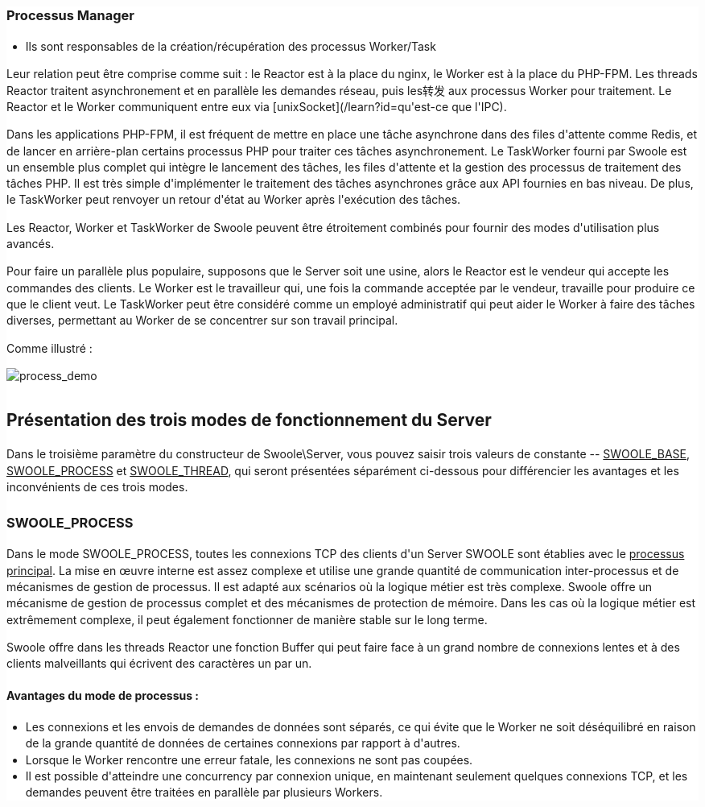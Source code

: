 
### Processus Manager

* Ils sont responsables de la création/récupération des processus Worker/Task

Leur relation peut être comprise comme suit : le Reactor est à la place du nginx, le Worker est à la place du PHP-FPM. Les threads Reactor traitent asynchronement et en parallèle les demandes réseau, puis les转发 aux processus Worker pour traitement. Le Reactor et le Worker communiquent entre eux via [unixSocket](/learn?id=qu'est-ce que l'IPC).

Dans les applications PHP-FPM, il est fréquent de mettre en place une tâche asynchrone dans des files d'attente comme Redis, et de lancer en arrière-plan certains processus PHP pour traiter ces tâches asynchronement. Le TaskWorker fourni par Swoole est un ensemble plus complet qui intègre le lancement des tâches, les files d'attente et la gestion des processus de traitement des tâches PHP. Il est très simple d'implémenter le traitement des tâches asynchrones grâce aux API fournies en bas niveau. De plus, le TaskWorker peut renvoyer un retour d'état au Worker après l'exécution des tâches.

Les Reactor, Worker et TaskWorker de Swoole peuvent être étroitement combinés pour fournir des modes d'utilisation plus avancés.

Pour faire un parallèle plus populaire, supposons que le Server soit une usine, alors le Reactor est le vendeur qui accepte les commandes des clients. Le Worker est le travailleur qui, une fois la commande acceptée par le vendeur, travaille pour produire ce que le client veut. Le TaskWorker peut être considéré comme un employé administratif qui peut aider le Worker à faire des tâches diverses, permettant au Worker de se concentrer sur son travail principal.

Comme illustré :

![process_demo](_images/server/process_demo.png)


## Présentation des trois modes de fonctionnement du Server

Dans le troisième paramètre du constructeur de Swoole\Server, vous pouvez saisir trois valeurs de constante -- [SWOOLE_BASE](/learn?id=swoole_base), [SWOOLE_PROCESS](/learn?id=swoole_process) et [SWOOLE_THREAD](/learn?id=swoole_thread), qui seront présentées séparément ci-dessous pour différencier les avantages et les inconvénients de ces trois modes.


### SWOOLE_PROCESS

Dans le mode SWOOLE_PROCESS, toutes les connexions TCP des clients d'un Server SWOOLE sont établies avec le [processus principal](/learn?id=reactor-thread). La mise en œuvre interne est assez complexe et utilise une grande quantité de communication inter-processus et de mécanismes de gestion de processus. Il est adapté aux scénarios où la logique métier est très complexe. Swoole offre un mécanisme de gestion de processus complet et des mécanismes de protection de mémoire.
Dans les cas où la logique métier est extrêmement complexe, il peut également fonctionner de manière stable sur le long terme.

Swoole offre dans les threads Reactor une fonction Buffer qui peut faire face à un grand nombre de connexions lentes et à des clients malveillants qui écrivent des caractères un par un.

#### Avantages du mode de processus :

* Les connexions et les envois de demandes de données sont séparés, ce qui évite que le Worker ne soit déséquilibré en raison de la grande quantité de données de certaines connexions par rapport à d'autres.
* Lorsque le Worker rencontre une erreur fatale, les connexions ne sont pas coupées.
* Il est possible d'atteindre une concurrency par connexion unique, en maintenant seulement quelques connexions TCP, et les demandes peuvent être traitées en parallèle par plusieurs Workers.
